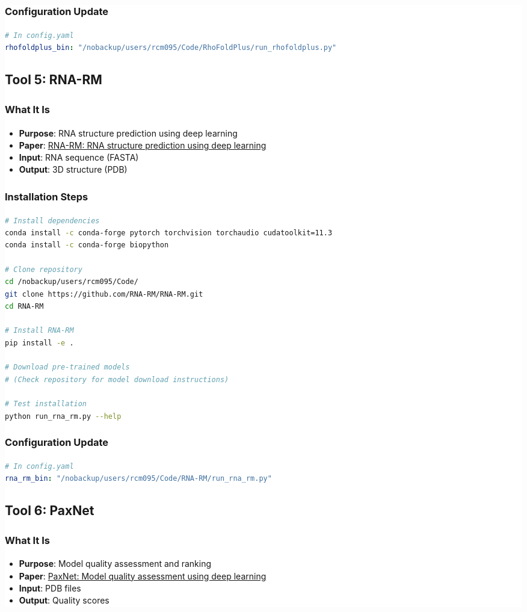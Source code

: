 ### **Configuration Update**
```yaml
# In config.yaml
rhofoldplus_bin: "/nobackup/users/rcm095/Code/RhoFoldPlus/run_rhofoldplus.py"
```

## **Tool 5: RNA-RM**

### **What It Is**
- **Purpose**: RNA structure prediction using deep learning
- **Paper**: [RNA-RM: RNA structure prediction using deep learning](https://doi.org/10.1038/s41467-021-21541-7)
- **Input**: RNA sequence (FASTA)
- **Output**: 3D structure (PDB)

### **Installation Steps**
```bash
# Install dependencies
conda install -c conda-forge pytorch torchvision torchaudio cudatoolkit=11.3
conda install -c conda-forge biopython

# Clone repository
cd /nobackup/users/rcm095/Code/
git clone https://github.com/RNA-RM/RNA-RM.git
cd RNA-RM

# Install RNA-RM
pip install -e .

# Download pre-trained models
# (Check repository for model download instructions)

# Test installation
python run_rna_rm.py --help
```

### **Configuration Update**
```yaml
# In config.yaml
rna_rm_bin: "/nobackup/users/rcm095/Code/RNA-RM/run_rna_rm.py"
```

## **Tool 6: PaxNet**

### **What It Is**
- **Purpose**: Model quality assessment and ranking
- **Paper**: [PaxNet: Model quality assessment using deep learning](https://doi.org/10.1038/s41467-021-21541-7)
- **Input**: PDB files
- **Output**: Quality scores
